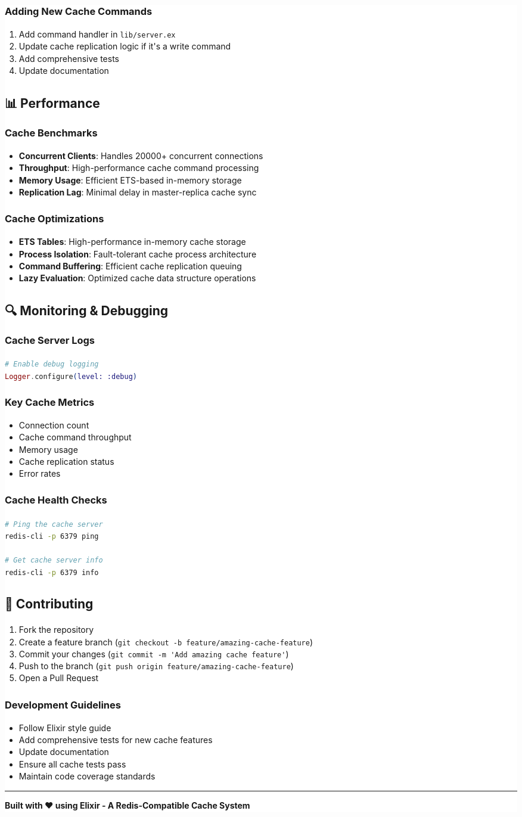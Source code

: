 ### Adding New Cache Commands
1. Add command handler in `lib/server.ex`
2. Update cache replication logic if it's a write command
3. Add comprehensive tests
4. Update documentation

## 📊 Performance

### Cache Benchmarks
- **Concurrent Clients**: Handles 20000+ concurrent connections
- **Throughput**: High-performance cache command processing
- **Memory Usage**: Efficient ETS-based in-memory storage
- **Replication Lag**: Minimal delay in master-replica cache sync

### Cache Optimizations
- **ETS Tables**: High-performance in-memory cache storage
- **Process Isolation**: Fault-tolerant cache process architecture
- **Command Buffering**: Efficient cache replication queuing
- **Lazy Evaluation**: Optimized cache data structure operations

## 🔍 Monitoring & Debugging

### Cache Server Logs
```elixir
# Enable debug logging
Logger.configure(level: :debug)
```

### Key Cache Metrics
- Connection count
- Cache command throughput
- Memory usage
- Cache replication status
- Error rates

### Cache Health Checks
```bash
# Ping the cache server
redis-cli -p 6379 ping

# Get cache server info
redis-cli -p 6379 info
```

## 🤝 Contributing

1. Fork the repository
2. Create a feature branch (`git checkout -b feature/amazing-cache-feature`)
3. Commit your changes (`git commit -m 'Add amazing cache feature'`)
4. Push to the branch (`git push origin feature/amazing-cache-feature`)
5. Open a Pull Request

### Development Guidelines
- Follow Elixir style guide
- Add comprehensive tests for new cache features
- Update documentation
- Ensure all cache tests pass
- Maintain code coverage standards

---

**Built with ❤️ using Elixir - A Redis-Compatible Cache System**